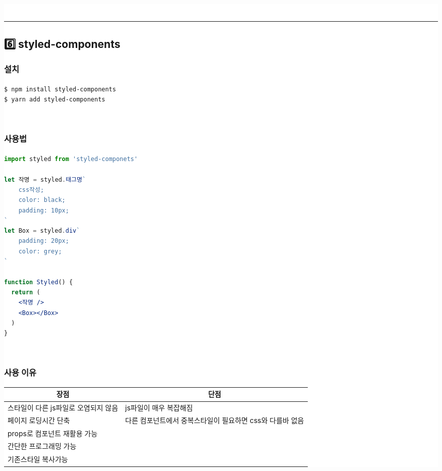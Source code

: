 ​    

---

## 6️⃣ styled-components

### 설치

```bash
$ npm install styled-components
$ yarn add styled-components
```

​    

### 사용법

```jsx
import styled from 'styled-componets'

let 작명 = styled.태그명`
	css작성;
	color: black;
	padding: 10px;
`
let Box = styled.div`
	padding: 20px;
	color: grey;
`

function Styled() {
  return (
  	<작명 />
    <Box></Box>
  )
}
```

​    

### 사용 이유

| 장점                                 | 단점                                                      |
| ------------------------------------ | --------------------------------------------------------- |
| 스타일이 다른 js파일로 오염되지 않음 | js파일이 매우 복잡해짐                                    |
| 페이지 로딩시간 단축                 | 다른 컴포넌트에서 중복스타일이 필요하면 css와 다를바 없음 |
| props로 컴포넌트 재활용 가능         |                                                           |
| 간단한 프로그래밍 가능               |                                                           |
| 기존스타일 복사가능                  |                                                           |
